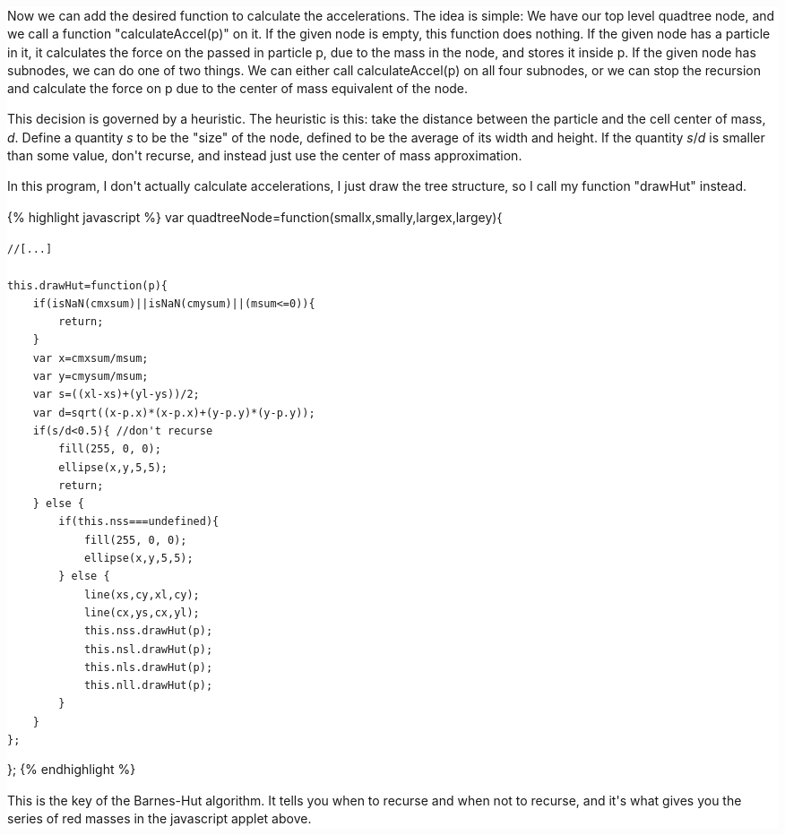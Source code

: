 Now we can add the desired function to calculate the accelerations. The idea is simple:
We have our top level quadtree node, and we call a function "calculateAccel(p)" on it.
If the given node is empty, this function does nothing. If the given node has a particle
in it, it calculates the force on the passed in particle p, due to the mass in the node,
and stores it inside p. If the given node has subnodes, we can do one of two things.
We can either call calculateAccel(p) on all four subnodes, or we can stop the recursion
and calculate the force on p due to the center of mass equivalent of the node.

This decision is governed by a heuristic. The heuristic is this: take the distance
between the particle and the cell center of mass, $d$. Define a quantity $s$ to be 
the "size" of the node, defined to be the average of its width and height. If the 
quantity $s/d$ is smaller than some value, don't recurse, and instead just use the
center of mass approximation. 

In this program, I don't actually calculate accelerations, I just draw the tree 
structure, so I call my function "drawHut" instead.


{% highlight javascript %}
var quadtreeNode=function(smallx,smally,largex,largey){

    //[...]

    this.drawHut=function(p){
        if(isNaN(cmxsum)||isNaN(cmysum)||(msum<=0)){
            return;
        }
        var x=cmxsum/msum;
        var y=cmysum/msum;
        var s=((xl-xs)+(yl-ys))/2;
        var d=sqrt((x-p.x)*(x-p.x)+(y-p.y)*(y-p.y));
        if(s/d<0.5){ //don't recurse
            fill(255, 0, 0);
            ellipse(x,y,5,5);
            return;
        } else {
            if(this.nss===undefined){
                fill(255, 0, 0);
                ellipse(x,y,5,5);
            } else {
                line(xs,cy,xl,cy);
                line(cx,ys,cx,yl);
                this.nss.drawHut(p);
                this.nsl.drawHut(p);
                this.nls.drawHut(p);
                this.nll.drawHut(p);
            }
        }
    };

};
{% endhighlight %}

This is the key of the Barnes-Hut algorithm. It tells you when to recurse and when not to recurse,
and it's what gives you the series of red masses in the javascript applet above.
